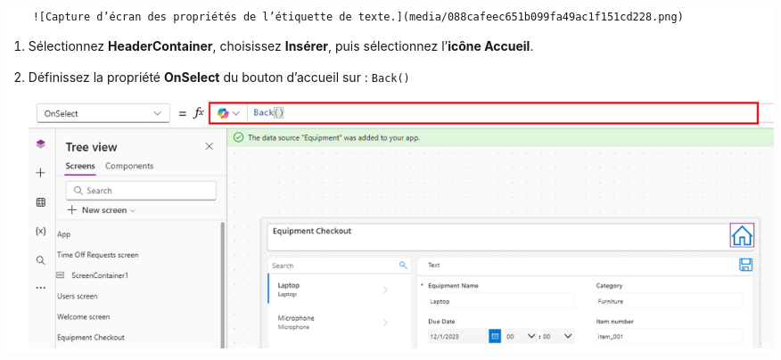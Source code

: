         ![Capture d’écran des propriétés de l’étiquette de texte.](media/088cafeec651b099fa49ac1f151cd228.png)

1.  Sélectionnez **HeaderContainer**, choisissez **Insérer**, puis sélectionnez l’**icône Accueil**.
1.  Définissez la propriété **OnSelect** du bouton d’accueil sur : `Back()`

    ![Capture d’écran de la commande de navigation Retour.](media/38d0e5367ee41da58ac9902f8056b1af.png)
